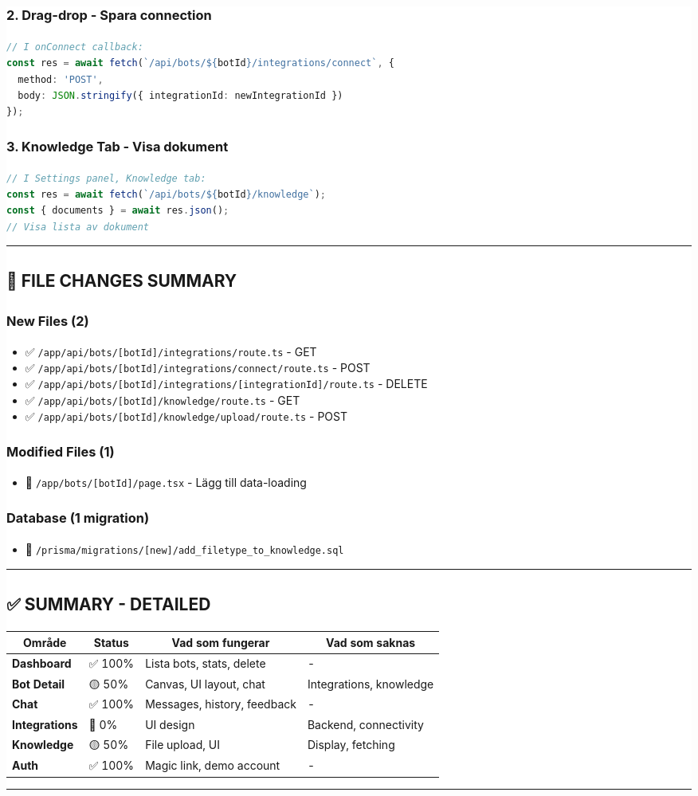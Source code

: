 ### 2. Drag-drop - Spara connection
```typescript
// I onConnect callback:
const res = await fetch(`/api/bots/${botId}/integrations/connect`, {
  method: 'POST',
  body: JSON.stringify({ integrationId: newIntegrationId })
});
```

### 3. Knowledge Tab - Visa dokument
```typescript
// I Settings panel, Knowledge tab:
const res = await fetch(`/api/bots/${botId}/knowledge`);
const { documents } = await res.json();
// Visa lista av dokument
```

---

## 📁 FILE CHANGES SUMMARY

### New Files (2)
- ✅ `/app/api/bots/[botId]/integrations/route.ts` - GET
- ✅ `/app/api/bots/[botId]/integrations/connect/route.ts` - POST
- ✅ `/app/api/bots/[botId]/integrations/[integrationId]/route.ts` - DELETE
- ✅ `/app/api/bots/[botId]/knowledge/route.ts` - GET
- ✅ `/app/api/bots/[botId]/knowledge/upload/route.ts` - POST

### Modified Files (1)
- 📝 `/app/bots/[botId]/page.tsx` - Lägg till data-loading

### Database (1 migration)
- 📝 `/prisma/migrations/[new]/add_filetype_to_knowledge.sql`

---

## ✅ SUMMARY - DETAILED

| Område | Status | Vad som fungerar | Vad som saknas |
|--------|--------|-----------------|-----------------|
| **Dashboard** | ✅ 100% | Lista bots, stats, delete | - |
| **Bot Detail** | 🟡 50% | Canvas, UI layout, chat | Integrations, knowledge |
| **Chat** | ✅ 100% | Messages, history, feedback | - |
| **Integrations** | 🔴 0% | UI design | Backend, connectivity |
| **Knowledge** | 🟡 50% | File upload, UI | Display, fetching |
| **Auth** | ✅ 100% | Magic link, demo account | - |

---